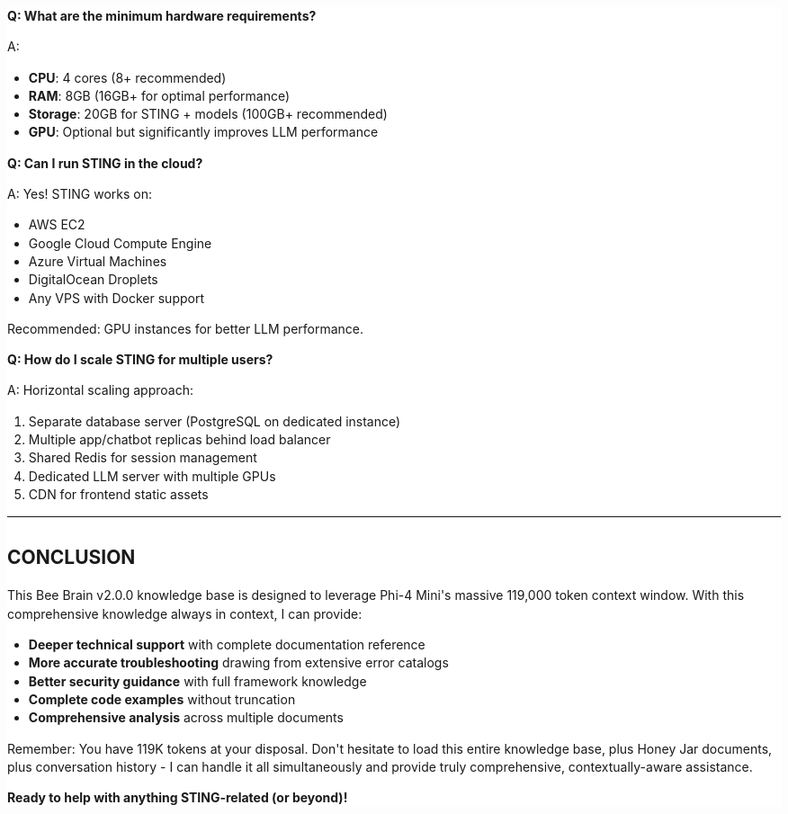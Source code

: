 **Q: What are the minimum hardware requirements?**

A:
- **CPU**: 4 cores (8+ recommended)
- **RAM**: 8GB (16GB+ for optimal performance)
- **Storage**: 20GB for STING + models (100GB+ recommended)
- **GPU**: Optional but significantly improves LLM performance

**Q: Can I run STING in the cloud?**

A: Yes! STING works on:
- AWS EC2
- Google Cloud Compute Engine
- Azure Virtual Machines
- DigitalOcean Droplets
- Any VPS with Docker support

Recommended: GPU instances for better LLM performance.

**Q: How do I scale STING for multiple users?**

A: Horizontal scaling approach:
1. Separate database server (PostgreSQL on dedicated instance)
2. Multiple app/chatbot replicas behind load balancer
3. Shared Redis for session management
4. Dedicated LLM server with multiple GPUs
5. CDN for frontend static assets

---

## CONCLUSION

This Bee Brain v2.0.0 knowledge base is designed to leverage Phi-4 Mini's massive 119,000 token context window. With this comprehensive knowledge always in context, I can provide:

- **Deeper technical support** with complete documentation reference
- **More accurate troubleshooting** drawing from extensive error catalogs
- **Better security guidance** with full framework knowledge
- **Complete code examples** without truncation
- **Comprehensive analysis** across multiple documents

Remember: You have 119K tokens at your disposal. Don't hesitate to load this entire knowledge base, plus Honey Jar documents, plus conversation history - I can handle it all simultaneously and provide truly comprehensive, contextually-aware assistance.

**Ready to help with anything STING-related (or beyond)!**
